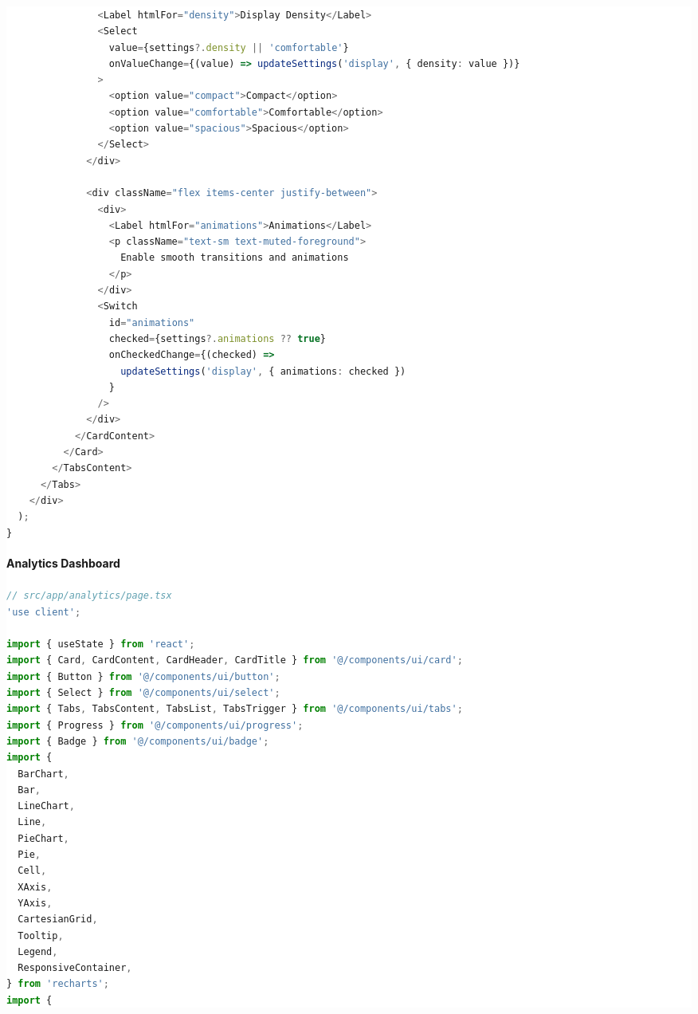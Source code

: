 ```typescript
                <Label htmlFor="density">Display Density</Label>
                <Select
                  value={settings?.density || 'comfortable'}
                  onValueChange={(value) => updateSettings('display', { density: value })}
                >
                  <option value="compact">Compact</option>
                  <option value="comfortable">Comfortable</option>
                  <option value="spacious">Spacious</option>
                </Select>
              </div>
              
              <div className="flex items-center justify-between">
                <div>
                  <Label htmlFor="animations">Animations</Label>
                  <p className="text-sm text-muted-foreground">
                    Enable smooth transitions and animations
                  </p>
                </div>
                <Switch
                  id="animations"
                  checked={settings?.animations ?? true}
                  onCheckedChange={(checked) => 
                    updateSettings('display', { animations: checked })
                  }
                />
              </div>
            </CardContent>
          </Card>
        </TabsContent>
      </Tabs>
    </div>
  );
}
```

#### Analytics Dashboard
```typescript
// src/app/analytics/page.tsx
'use client';

import { useState } from 'react';
import { Card, CardContent, CardHeader, CardTitle } from '@/components/ui/card';
import { Button } from '@/components/ui/button';
import { Select } from '@/components/ui/select';
import { Tabs, TabsContent, TabsList, TabsTrigger } from '@/components/ui/tabs';
import { Progress } from '@/components/ui/progress';
import { Badge } from '@/components/ui/badge';
import {
  BarChart,
  Bar,
  LineChart,
  Line,
  PieChart,
  Pie,
  Cell,
  XAxis,
  YAxis,
  CartesianGrid,
  Tooltip,
  Legend,
  ResponsiveContainer,
} from 'recharts';
import { 
```